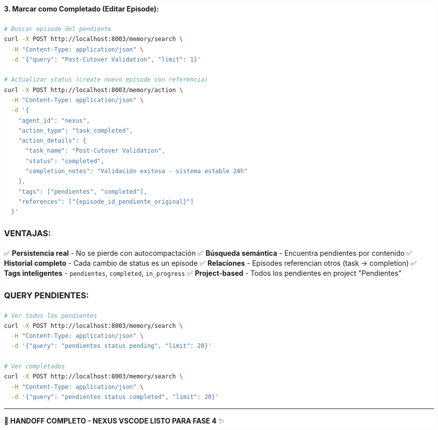 #### **3. Marcar como Completado (Editar Episode):**

```bash
# Buscar episode del pendiente
curl -X POST http://localhost:8003/memory/search \
  -H "Content-Type: application/json" \
  -d '{"query": "Post-Cutover Validation", "limit": 1}'

# Actualizar status (create nuevo episode con referencia)
curl -X POST http://localhost:8003/memory/action \
  -H "Content-Type: application/json" \
  -d '{
    "agent_id": "nexus",
    "action_type": "task_completed",
    "action_details": {
      "task_name": "Post-Cutover Validation",
      "status": "completed",
      "completion_notes": "Validación exitosa - sistema estable 24h"
    },
    "tags": ["pendientes", "completed"],
    "references": ["{episode_id_pendiente_original}"]
  }'
```

### **VENTAJAS:**

✅ **Persistencia real** - No se pierde con autocompactación
✅ **Búsqueda semántica** - Encuentra pendientes por contenido
✅ **Historial completo** - Cada cambio de status es un episode
✅ **Relaciones** - Episodes referencian otros (task → completion)
✅ **Tags inteligentes** - `pendientes`, `completed`, `in_progress`
✅ **Project-based** - Todos los pendientes en project "Pendientes"

### **QUERY PENDIENTES:**

```bash
# Ver todos los pendientes
curl -X POST http://localhost:8003/memory/search \
  -H "Content-Type: application/json" \
  -d '{"query": "pendientes status pending", "limit": 20}'

# Ver completados
curl -X POST http://localhost:8003/memory/search \
  -H "Content-Type: application/json" \
  -d '{"query": "pendientes status completed", "limit": 20}'
```

---

**🔄 HANDOFF COMPLETO - NEXUS VSCODE LISTO PARA FASE 4** ✨
